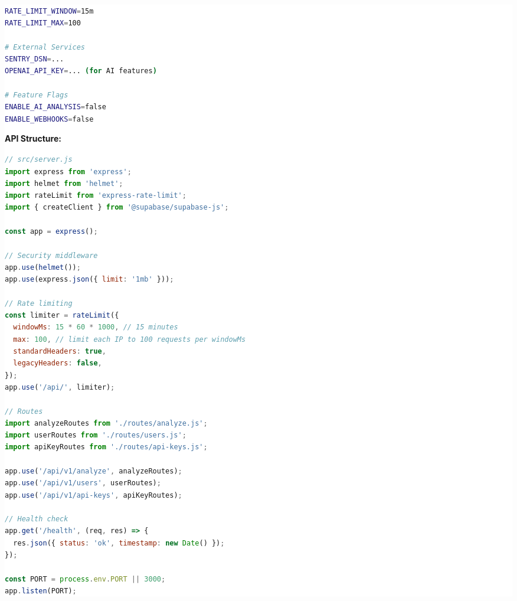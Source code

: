```bash
RATE_LIMIT_WINDOW=15m
RATE_LIMIT_MAX=100

# External Services
SENTRY_DSN=...
OPENAI_API_KEY=... (for AI features)

# Feature Flags
ENABLE_AI_ANALYSIS=false
ENABLE_WEBHOOKS=false
```

**API Structure:**

```javascript
// src/server.js
import express from 'express';
import helmet from 'helmet';
import rateLimit from 'express-rate-limit';
import { createClient } from '@supabase/supabase-js';

const app = express();

// Security middleware
app.use(helmet());
app.use(express.json({ limit: '1mb' }));

// Rate limiting
const limiter = rateLimit({
  windowMs: 15 * 60 * 1000, // 15 minutes
  max: 100, // limit each IP to 100 requests per windowMs
  standardHeaders: true,
  legacyHeaders: false,
});
app.use('/api/', limiter);

// Routes
import analyzeRoutes from './routes/analyze.js';
import userRoutes from './routes/users.js';
import apiKeyRoutes from './routes/api-keys.js';

app.use('/api/v1/analyze', analyzeRoutes);
app.use('/api/v1/users', userRoutes);
app.use('/api/v1/api-keys', apiKeyRoutes);

// Health check
app.get('/health', (req, res) => {
  res.json({ status: 'ok', timestamp: new Date() });
});

const PORT = process.env.PORT || 3000;
app.listen(PORT);
```
